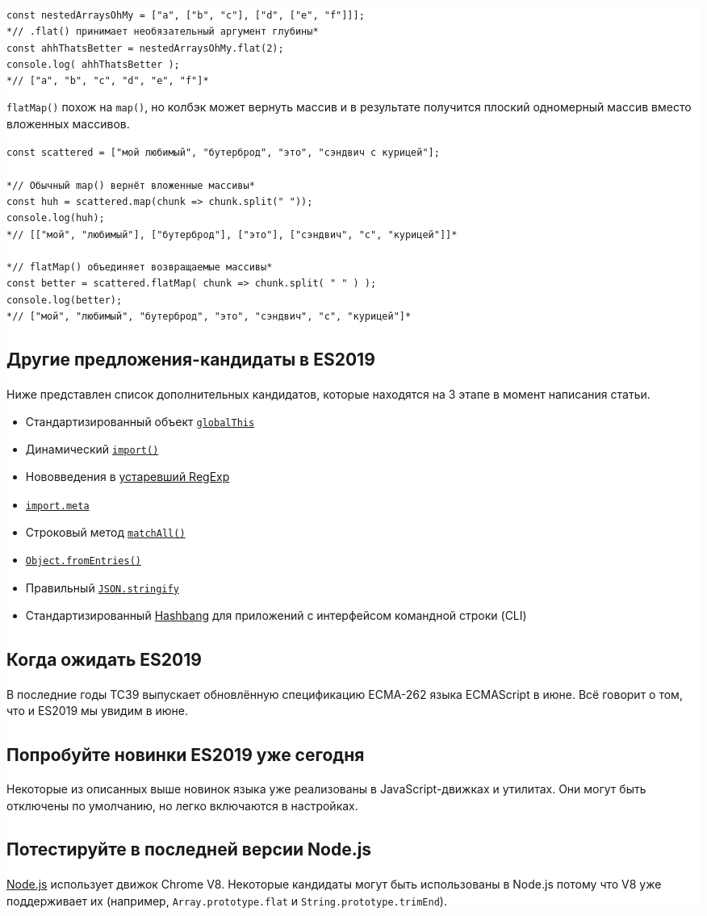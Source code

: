     const nestedArraysOhMy = ["a", ["b", "c"], ["d", ["e", "f"]]];
    *// .flat() принимает необязательный аргумент глубины*
    const ahhThatsBetter = nestedArraysOhMy.flat(2);
    console.log( ahhThatsBetter );
    *// ["a", "b", "c", "d", "e", "f"]*

`flatMap()` похож на `map()`, но колбэк может вернуть массив и в результате получится плоский одномерный массив вместо вложенных массивов.

    const scattered = ["мой любимый", "бутерброд", "это", "сэндвич с курицей"];

    *// Обычный map() вернёт вложенные массивы*
    const huh = scattered.map(chunk => chunk.split(" "));
    console.log(huh);
    *// [["мой", "любимый"], ["бутерброд"], ["это"], ["сэндвич", "с", "курицей"]]*

    *// flatMap() объединяет возвращаемые массивы*
    const better = scattered.flatMap( chunk => chunk.split( " " ) );
    console.log(better);
    *// ["мой", "любимый", "бутерброд", "это", "сэндвич", "с", "курицей"]*

## Другие предложения-кандидаты в ES2019

Ниже представлен список дополнительных кандидатов, которые находятся на 3 этапе в момент написания статьи.

- Стандартизированный объект [`globalThis`](https://github.com/tc39/proposal-global)

- Динамический [`import()`](https://github.com/tc39/proposal-dynamic-import)

- Нововведения в [устаревший RegExp](https://github.com/tc39/proposal-regexp-legacy-features)

- [`import.meta`](https://github.com/tc39/proposal-import-meta)

- Строковый метод [`matchAll()`](https://github.com/tc39/proposal-string-matchall)

- [`Object.fromEntries()`](https://github.com/tc39/proposal-object-from-entries)

- Правильный [`JSON.stringify`](https://github.com/tc39/proposal-well-formed-stringify)

- Стандартизированный [Hashbang](https://github.com/tc39/proposal-hashbang) для приложений с интерфейсом командной строки (CLI)

## Когда ожидать ES2019

В последние годы TC39 выпускает обновлённую спецификацию ECMA-262 языка ECMAScript в июне. Всё говорит о том, что и ES2019 мы увидим в июне.

## Попробуйте новинки ES2019 уже сегодня

Некоторые из описанных выше новинок языка уже реализованы в JavaScript-движках и утилитах. Они могут быть отключены по умолчанию, но легко включаются в настройках.

## Потестируйте в последней версии Node.js

[Node.js](https://nodejs.org/) использует движок Chrome V8. Некоторые кандидаты могут быть использованы в Node.js потому что V8 уже поддерживает их (например, `Array.prototype.flat` и `String.prototype.trimEnd`).

